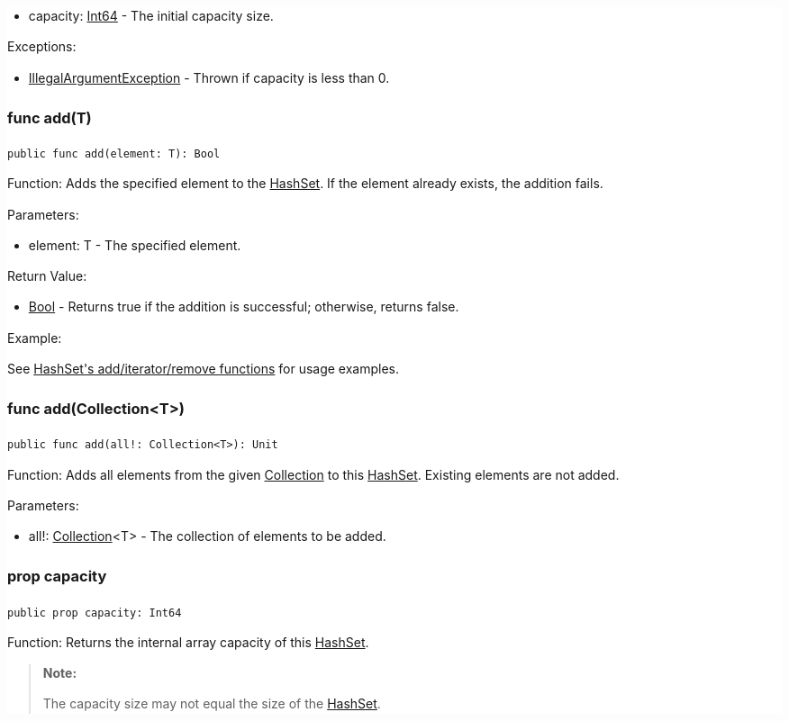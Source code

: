 - capacity: [Int64](../../core/core_package_api/core_package_intrinsics.md#int64) - The initial capacity size.

Exceptions:

- [IllegalArgumentException](../../core/core_package_api/core_package_exceptions.md#class-illegalargumentexception) - Thrown if capacity is less than 0.

### func add(T)

```cangjie
public func add(element: T): Bool
```

Function: Adds the specified element to the [HashSet](collection_package_class.md#class-hashsett-where-t--hashable--equatablet). If the element already exists, the addition fails.

Parameters:

- element: T - The specified element.

Return Value:

- [Bool](../../core/core_package_api/core_package_intrinsics.md#bool) - Returns true if the addition is successful; otherwise, returns false.

Example:

See [HashSet's add/iterator/remove functions](../collection_package_samples/sample_hashset_add_iterator_remove.md) for usage examples.

### func add(Collection\<T>)

```cangjie
public func add(all!: Collection<T>): Unit
```

Function: Adds all elements from the given [Collection](../../core/core_package_api/core_package_interfaces.md#interface-collectiont) to this [HashSet](collection_package_class.md#class-hashsett-where-t--hashable--equatablet). Existing elements are not added.

Parameters:

- all!: [Collection](../../core/core_package_api/core_package_interfaces.md#interface-collectiont)\<T> - The collection of elements to be added.

### prop capacity

```cangjie
public prop capacity: Int64
```

Function: Returns the internal array capacity of this [HashSet](collection_package_class.md#class-hashsett-where-t--hashable--equatablet).

> **Note:**
>
> The capacity size may not equal the size of the [HashSet](collection_package_class.md#class-hashsett-where-t--hashable--equatablet).
